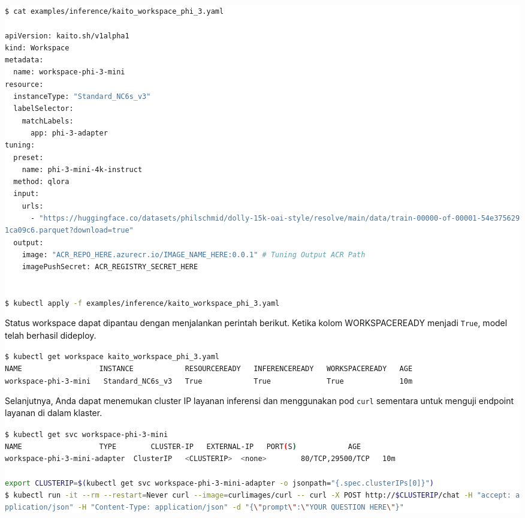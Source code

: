 ```
```

```sh
$ cat examples/inference/kaito_workspace_phi_3.yaml

apiVersion: kaito.sh/v1alpha1
kind: Workspace
metadata:
  name: workspace-phi-3-mini
resource:
  instanceType: "Standard_NC6s_v3"
  labelSelector:
    matchLabels:
      app: phi-3-adapter
tuning:
  preset:
    name: phi-3-mini-4k-instruct
  method: qlora
  input:
    urls:
      - "https://huggingface.co/datasets/philschmid/dolly-15k-oai-style/resolve/main/data/train-00000-of-00001-54e3756291ca09c6.parquet?download=true"
  output:
    image: "ACR_REPO_HERE.azurecr.io/IMAGE_NAME_HERE:0.0.1" # Tuning Output ACR Path
    imagePushSecret: ACR_REGISTRY_SECRET_HERE
    

$ kubectl apply -f examples/inference/kaito_workspace_phi_3.yaml
```

Status workspace dapat dipantau dengan menjalankan perintah berikut. Ketika kolom WORKSPACEREADY menjadi `True`, model telah berhasil dideploy.

```sh
$ kubectl get workspace kaito_workspace_phi_3.yaml
NAME                  INSTANCE            RESOURCEREADY   INFERENCEREADY   WORKSPACEREADY   AGE
workspace-phi-3-mini   Standard_NC6s_v3   True            True             True             10m
```

Selanjutnya, Anda dapat menemukan cluster IP layanan inferensi dan menggunakan pod `curl` sementara untuk menguji endpoint layanan di dalam klaster.

```sh
$ kubectl get svc workspace-phi-3-mini
NAME                  TYPE        CLUSTER-IP   EXTERNAL-IP   PORT(S)            AGE
workspace-phi-3-mini-adapter  ClusterIP   <CLUSTERIP>  <none>        80/TCP,29500/TCP   10m

export CLUSTERIP=$(kubectl get svc workspace-phi-3-mini-adapter -o jsonpath="{.spec.clusterIPs[0]}") 
$ kubectl run -it --rm --restart=Never curl --image=curlimages/curl -- curl -X POST http://$CLUSTERIP/chat -H "accept: application/json" -H "Content-Type: application/json" -d "{\"prompt\":\"YOUR QUESTION HERE\"}"
```
